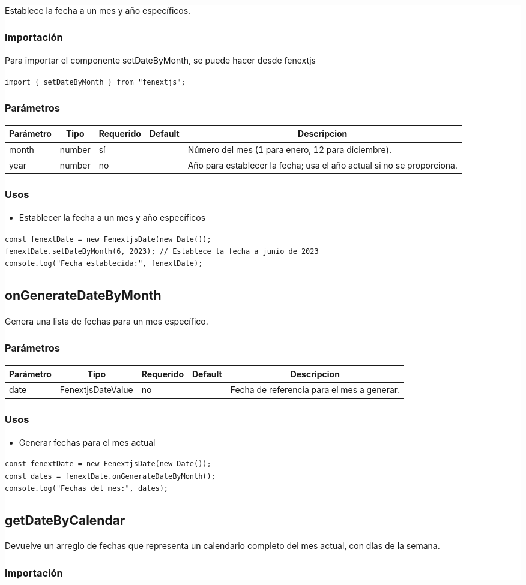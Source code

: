 Establece la fecha a un mes y año específicos.

### Importación

Para importar el componente setDateByMonth, se puede hacer desde fenextjs

```tsx copy
import { setDateByMonth } from "fenextjs";
```

### Parámetros

| Parámetro | Tipo   | Requerido | Default | Descripcion                                                           |
| --------- | ------ | --------- | ------- | --------------------------------------------------------------------- |
| month     | number | sí        |         | Número del mes (1 para enero, 12 para diciembre).                     |
| year      | number | no        |         | Año para establecer la fecha; usa el año actual si no se proporciona. |

### Usos

-   Establecer la fecha a un mes y año específicos

```tsx copy
const fenextDate = new FenextjsDate(new Date());
fenextDate.setDateByMonth(6, 2023); // Establece la fecha a junio de 2023
console.log("Fecha establecida:", fenextDate);
```

## onGenerateDateByMonth

Genera una lista de fechas para un mes específico.

### Parámetros

| Parámetro | Tipo              | Requerido | Default | Descripcion                                |
| --------- | ----------------- | --------- | ------- | ------------------------------------------ |
| date      | FenextjsDateValue | no        |         | Fecha de referencia para el mes a generar. |

### Usos

-   Generar fechas para el mes actual

```tsx copy
const fenextDate = new FenextjsDate(new Date());
const dates = fenextDate.onGenerateDateByMonth();
console.log("Fechas del mes:", dates);
```

## getDateByCalendar

Devuelve un arreglo de fechas que representa un calendario completo del mes actual, con días de la semana.

### Importación
